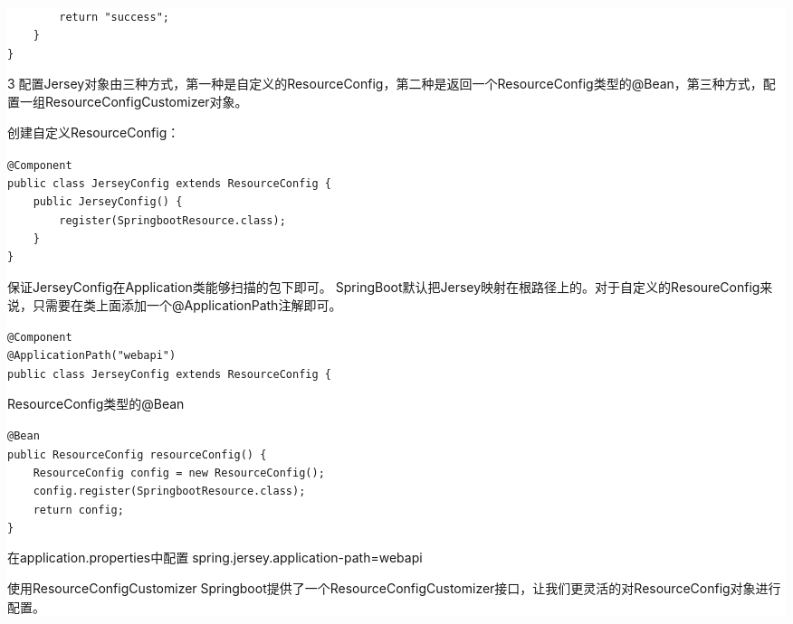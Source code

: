 ```
        return "success";
    }
}
```

3 配置Jersey对象由三种方式，第一种是自定义的ResourceConfig，第二种是返回一个ResourceConfig类型的@Bean，第三种方式，配置一组ResourceConfigCustomizer对象。

创建自定义ResourceConfig：
```
@Component
public class JerseyConfig extends ResourceConfig {
    public JerseyConfig() {
        register(SpringbootResource.class);
    }
}
```
保证JerseyConfig在Application类能够扫描的包下即可。
SpringBoot默认把Jersey映射在根路径上的。对于自定义的ResoureConfig来说，只需要在类上面添加一个@ApplicationPath注解即可。
```
@Component
@ApplicationPath("webapi")
public class JerseyConfig extends ResourceConfig {
```

ResourceConfig类型的@Bean
```
@Bean
public ResourceConfig resourceConfig() {
    ResourceConfig config = new ResourceConfig();
    config.register(SpringbootResource.class);
    return config;
}
```
在application.properties中配置
spring.jersey.application-path=webapi

使用ResourceConfigCustomizer
Springboot提供了一个ResourceConfigCustomizer接口，让我们更灵活的对ResourceConfig对象进行配置。